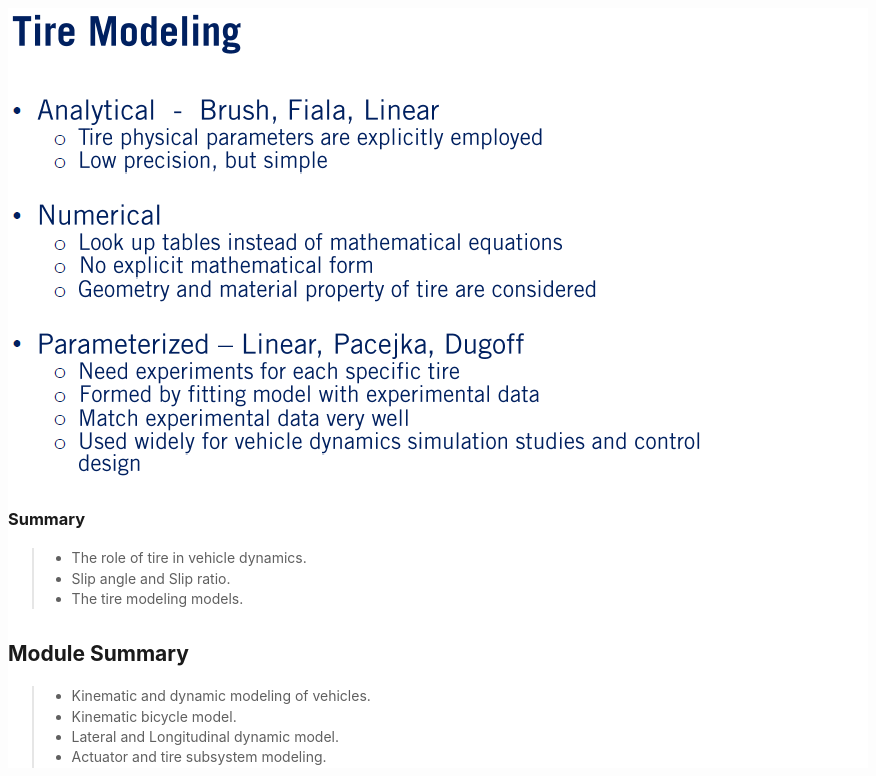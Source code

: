 ![22](assets/22.png)

### Summary 

>   * The role of tire in vehicle dynamics.
>   * Slip angle and Slip ratio.
>   * The tire modeling models.

## Module Summary

>   * Kinematic and dynamic modeling of vehicles.
>   * Kinematic bicycle model.
>   * Lateral and Longitudinal dynamic model.
>   * Actuator and tire subsystem modeling.




